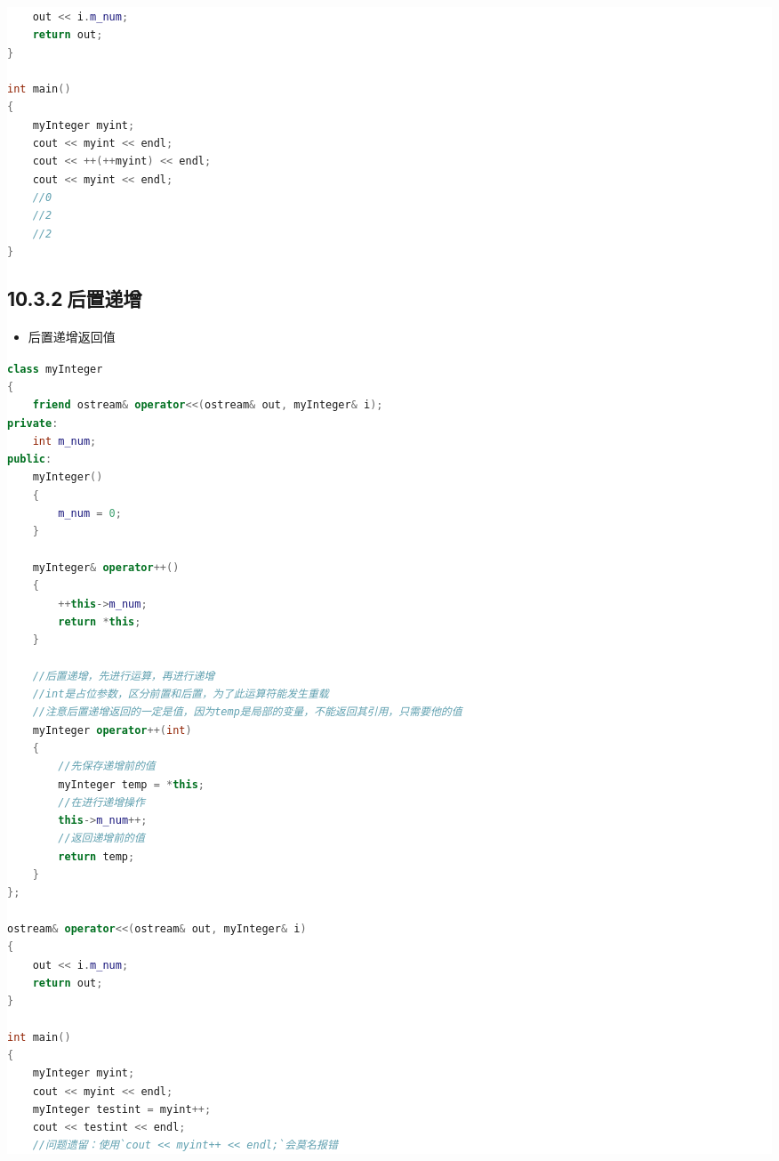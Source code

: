 ```CPP
	out << i.m_num;
	return out;
}

int main()
{
	myInteger myint;
	cout << myint << endl;
	cout << ++(++myint) << endl;
	cout << myint << endl;
	//0
	//2
	//2
}
```
## 10.3.2 后置递增
- 后置递增返回值
```CPP
class myInteger
{
	friend ostream& operator<<(ostream& out, myInteger& i);
private:
	int m_num;
public:
	myInteger()
	{
		m_num = 0;
	}

	myInteger& operator++()
	{
		++this->m_num;
		return *this;
	}

	//后置递增，先进行运算，再进行递增
	//int是占位参数，区分前置和后置，为了此运算符能发生重载
	//注意后置递增返回的一定是值，因为temp是局部的变量，不能返回其引用，只需要他的值
	myInteger operator++(int)
	{
		//先保存递增前的值
		myInteger temp = *this;
		//在进行递增操作
		this->m_num++;
		//返回递增前的值
		return temp;
	}
};

ostream& operator<<(ostream& out, myInteger& i)
{
	out << i.m_num;
	return out;
}

int main()
{
	myInteger myint;
	cout << myint << endl;
	myInteger testint = myint++;
	cout << testint << endl;
	//问题遗留：使用`cout << myint++ << endl;`会莫名报错
```
